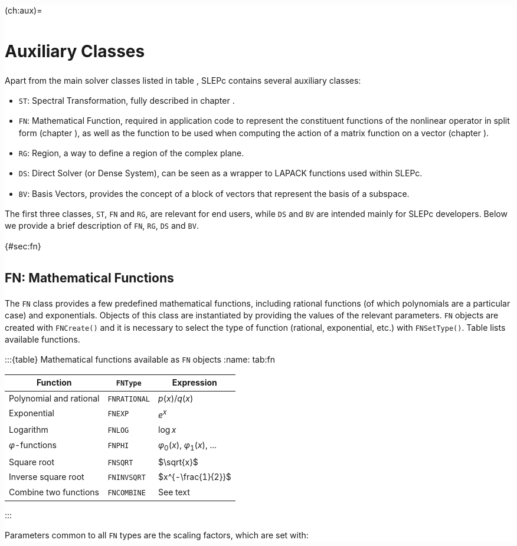 (ch:aux)=
# Auxiliary Classes

Apart from the main solver classes listed in table [](#tab:modules), SLEPc contains several auxiliary classes:

-   `ST`: Spectral Transformation, fully described in chapter [](#ch:st).

-   `FN`: Mathematical Function, required in application code to represent the constituent functions of the nonlinear operator in split form (chapter [](#ch:nep)), as well as the function to be used when computing the action of a matrix function on a vector (chapter [](#ch:mfn)).

-   `RG`: Region, a way to define a region of the complex plane.

-   `DS`: Direct Solver (or Dense System), can be seen as a wrapper to LAPACK functions used within SLEPc.

-   `BV`: Basis Vectors, provides the concept of a block of vectors that represent the basis of a subspace.

The first three classes, `ST`, `FN` and `RG`, are relevant for end users, while `DS` and `BV` are intended mainly for SLEPc developers. Below we provide a brief description of `FN`, `RG`, `DS` and `BV`.

{#sec:fn}
## FN: Mathematical Functions

The `FN` class provides a few predefined mathematical functions, including rational functions (of which polynomials are a particular case) and exponentials. Objects of this class are instantiated by providing the values of the relevant parameters. `FN` objects are created with `FNCreate()` and it is necessary to select the type of function (rational, exponential, etc.) with `FNSetType()`. Table [](#tab:fn) lists available functions.

:::{table} Mathematical functions available as `FN` objects
:name: tab:fn

 |Function                 |`FNType`      |Expression
 |-------------------------|--------------|-------------------------------------
 |Polynomial and rational  |`FNRATIONAL`  |$p(x)/q(x)$
 |Exponential              |`FNEXP`       |$e^x$
 |Logarithm                |`FNLOG`       |$\log x$
 |$\varphi$-functions      |`FNPHI`       |$\varphi_0(x)$, $\varphi_1(x)$, ...
 |Square root              |`FNSQRT`      |$\sqrt{x}$
 |Inverse square root      |`FNINVSQRT`   |$x^{-\frac{1}{2}}$
 |Combine two functions    |`FNCOMBINE`   |See text

:::

Parameters common to all `FN` types are the scaling factors, which are set with:
